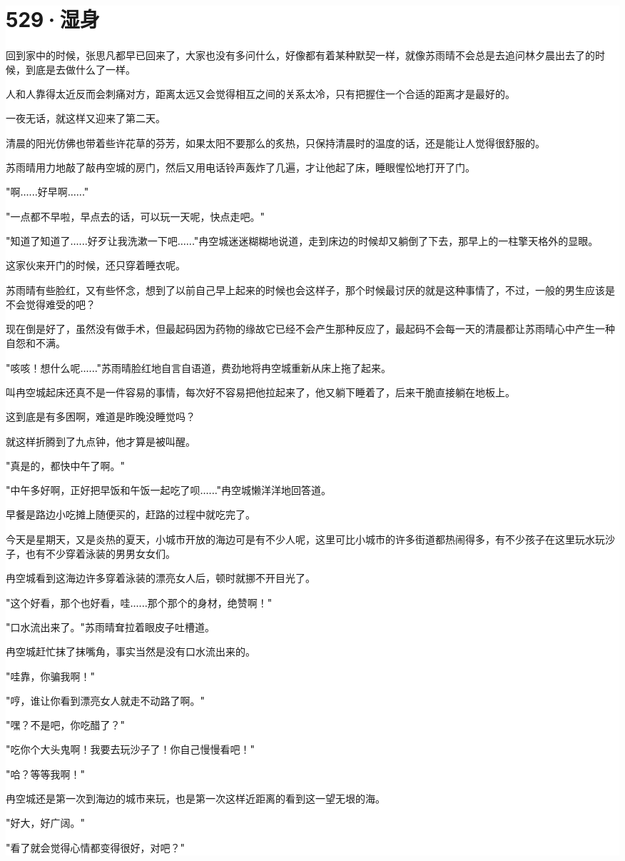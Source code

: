 <link rel="stylesheet" href="../../styles/text.css" />
<h1>529 · 湿身</h1>

回到家中的时候，张思凡都早已回来了，大家也没有多问什么，好像都有着某种默契一样，就像苏雨晴不会总是去追问林夕晨出去了的时候，到底是去做什么了一样。

人和人靠得太近反而会刺痛对方，距离太远又会觉得相互之间的关系太冷，只有把握住一个合适的距离才是最好的。

一夜无话，就这样又迎来了第二天。

清晨的阳光仿佛也带着些许花草的芬芳，如果太阳不要那么的炙热，只保持清晨时的温度的话，还是能让人觉得很舒服的。

苏雨晴用力地敲了敲冉空城的房门，然后又用电话铃声轰炸了几遍，才让他起了床，睡眼惺忪地打开了门。

"啊......好早啊......"

"一点都不早啦，早点去的话，可以玩一天呢，快点走吧。"

"知道了知道了......好歹让我洗漱一下吧......"冉空城迷迷糊糊地说道，走到床边的时候却又躺倒了下去，那早上的一柱擎天格外的显眼。

这家伙来开门的时候，还只穿着睡衣呢。

苏雨晴有些脸红，又有些怀念，想到了以前自己早上起来的时候也会这样子，那个时候最讨厌的就是这种事情了，不过，一般的男生应该是不会觉得难受的吧？

现在倒是好了，虽然没有做手术，但最起码因为药物的缘故它已经不会产生那种反应了，最起码不会每一天的清晨都让苏雨晴心中产生一种自怨和不满。

"咳咳！想什么呢......"苏雨晴脸红地自言自语道，费劲地将冉空城重新从床上拖了起来。

叫冉空城起床还真不是一件容易的事情，每次好不容易把他拉起来了，他又躺下睡着了，后来干脆直接躺在地板上。

这到底是有多困啊，难道是昨晚没睡觉吗？

就这样折腾到了九点钟，他才算是被叫醒。

"真是的，都快中午了啊。"

"中午多好啊，正好把早饭和午饭一起吃了呗......"冉空城懒洋洋地回答道。

早餐是路边小吃摊上随便买的，赶路的过程中就吃完了。

今天是星期天，又是炎热的夏天，小城市开放的海边可是有不少人呢，这里可比小城市的许多街道都热闹得多，有不少孩子在这里玩水玩沙子，也有不少穿着泳装的男男女女们。

冉空城看到这海边许多穿着泳装的漂亮女人后，顿时就挪不开目光了。

"这个好看，那个也好看，哇......那个那个的身材，绝赞啊！"

"口水流出来了。"苏雨晴耷拉着眼皮子吐槽道。

冉空城赶忙抹了抹嘴角，事实当然是没有口水流出来的。

"哇靠，你骗我啊！"

"哼，谁让你看到漂亮女人就走不动路了啊。"

"嘿？不是吧，你吃醋了？"

"吃你个大头鬼啊！我要去玩沙子了！你自己慢慢看吧！"

"哈？等等我啊！"

冉空城还是第一次到海边的城市来玩，也是第一次这样近距离的看到这一望无垠的海。

"好大，好广阔。"

"看了就会觉得心情都变得很好，对吧？"
